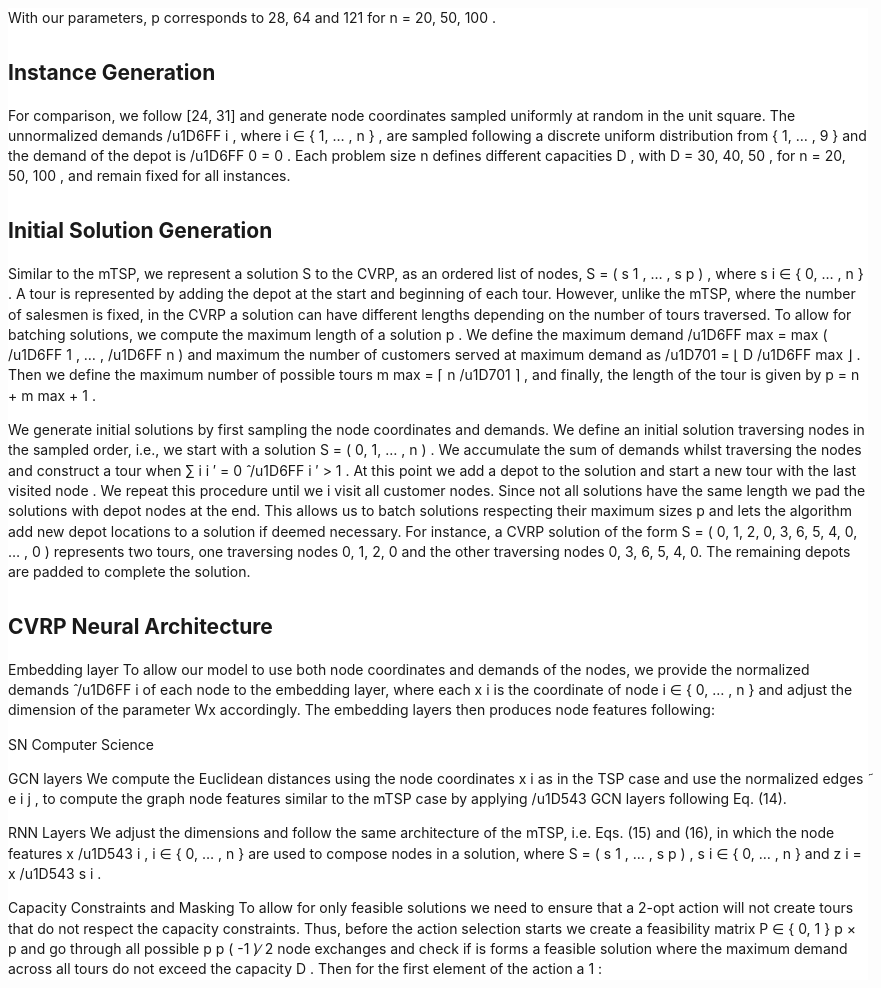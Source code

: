 With our parameters, p corresponds to 28, 64 and 121 for n = 20, 50, 100 .

## Instance Generation

For comparison, we follow [24, 31] and generate node coordinates sampled uniformly at random in the unit square. The unnormalized demands /u1D6FF i , where i ∈ { 1, … , n } , are sampled following a discrete uniform distribution from { 1, … , 9 } and the demand of the depot is /u1D6FF 0 = 0 . Each problem size n defines different capacities D ,  with D = 30, 40, 50 ,  for n = 20, 50, 100 , and remain fixed for all instances.

## Initial Solution Generation

Similar to the mTSP, we represent a solution S to the CVRP, as an ordered list of nodes, S = ( s 1 , … , s p ) ,  where s i ∈ { 0, … , n } . A tour is represented by adding the depot at the start and beginning of each tour. However, unlike the mTSP, where the number of salesmen is fixed, in the CVRP a solution can have different lengths depending on the number of tours traversed. To allow for batching solutions, we compute the maximum length of  a  solution p . We  define  the  maximum  demand /u1D6FF max = max ( /u1D6FF 1 , … , /u1D6FF n ) and maximum the number of customers served at maximum demand as /u1D701 = ⌊ D /u1D6FF max ⌋ .  Then we define the maximum number of possible tours m max = ⌈ n /u1D701 ⌉ ,  and finally, the length of the tour is given by p = n + m max + 1 .

We generate initial solutions by first sampling the node coordinates and demands. We define an initial solution traversing nodes in the sampled order, i.e., we start with a solution S = ( 0, 1, … , n ) . We accumulate the sum of demands whilst traversing the nodes and construct a tour when ∑ i i ′ = 0 ̂ /u1D6FF i ′ &gt; 1 . At this point we add a depot to the solution and start a new tour with the last visited node  . We repeat this procedure until we i visit all customer nodes. Since not all solutions have the same length we pad the solutions with depot nodes at the end. This allows us to batch solutions respecting their maximum sizes p and lets the algorithm add new depot locations to a solution if deemed necessary. For instance, a CVRP solution of the form S = ( 0, 1, 2, 0, 3, 6, 5, 4, 0, … , 0 ) represents two tours, one traversing nodes 0, 1, 2, 0 and the other traversing nodes 0, 3, 6, 5, 4, 0. The remaining depots are padded to complete the solution.

## CVRP Neural Architecture

Embedding layer To allow our model to use both node coordinates and demands of the nodes, we provide the normalized demands ̂ /u1D6FF i of each node to the embedding layer, where each x i is the coordinate of node i ∈ { 0, … , n } and adjust the dimension of the parameter Wx accordingly. The embedding layers then produces node features following:



SN Computer Science

GCN layers We compute the Euclidean distances using the node coordinates x i as in the TSP case and use the normalized edges ̃ e i j , to compute the graph node features similar to the mTSP case by applying /u1D543 GCN layers following Eq. (14).

RNN Layers We adjust the dimensions and follow the same architecture of the mTSP, i.e. Eqs. (15) and (16), in which the node features x /u1D543 i , i ∈ { 0, … , n } are used to compose nodes in a solution, where S = ( s 1 , … , s p ) , s i ∈ { 0, … , n } and z i = x /u1D543 s i .

Capacity Constraints and Masking To allow for only feasible solutions we need to ensure that a 2-opt action will not create tours that do not respect the capacity constraints. Thus, before the action selection starts we create a feasibility matrix P ∈ { 0, 1 } p × p and go through all possible p p ( -1 )∕ 2 node exchanges and check if is forms a feasible solution where the maximum demand across all tours do not exceed the capacity D . Then for the first element of the action a 1 :
